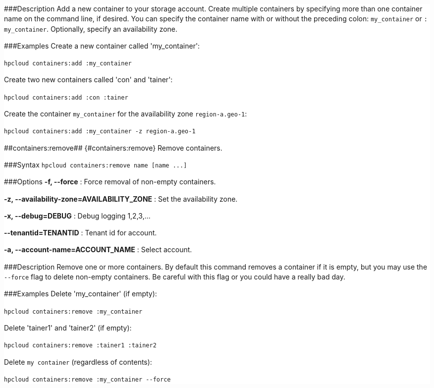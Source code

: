 

###Description
Add a new container to your storage account. Create multiple containers by specifying more than one container name on the command line, if desired.  You can specify the container name with or without the preceding colon: `my_container` or `:my_container`. Optionally, specify an availability zone.

###Examples
Create a new container called 'my_container':

    hpcloud containers:add :my_container

Create two new containers called 'con' and 'tainer':

    hpcloud containers:add :con :tainer

Create the container `my_container` for the availability zone `region-a.geo-1`:

    hpcloud containers:add :my_container -z region-a.geo-1


##containers:remove## {#containers:remove}
Remove containers.

###Syntax
`hpcloud containers:remove name [name ...]`

###Options
**-f, --force**
: Force removal of non-empty containers.

**-z, --availability-zone=AVAILABILITY_ZONE**
: Set the availability zone.

**-x, --debug=DEBUG**
: Debug logging 1,2,3,...

**--tenantid=TENANTID**
: Tenant id for account.

**-a, --account-name=ACCOUNT_NAME**
: Select account.



###Description
Remove one or more containers. By default this command removes a container if it is empty, but you may use the `--force` flag to delete non-empty containers.  Be careful with this flag or you could have a really bad day.

###Examples
Delete 'my_container' (if empty):

    hpcloud containers:remove :my_container

Delete 'tainer1' and 'tainer2' (if empty):

    hpcloud containers:remove :tainer1 :tainer2

Delete `my container` (regardless of contents):

    hpcloud containers:remove :my_container --force
